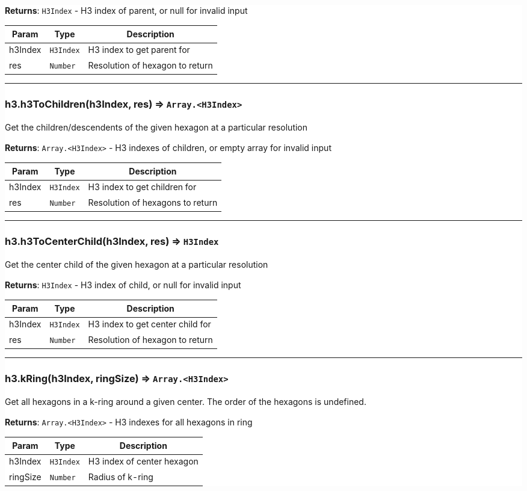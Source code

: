 **Returns**: <code>H3Index</code> - H3 index of parent, or null for invalid input  

| Param | Type | Description |
| --- | --- | --- |
| h3Index | <code>H3Index</code> | H3 index to get parent for |
| res | <code>Number</code> | Resolution of hexagon to return |


* * *

<a name="module_h3.h3ToChildren"></a>

### h3.h3ToChildren(h3Index, res) ⇒ <code>Array.&lt;H3Index&gt;</code>
Get the children/descendents of the given hexagon at a particular resolution

**Returns**: <code>Array.&lt;H3Index&gt;</code> - H3 indexes of children, or empty array for invalid input  

| Param | Type | Description |
| --- | --- | --- |
| h3Index | <code>H3Index</code> | H3 index to get children for |
| res | <code>Number</code> | Resolution of hexagons to return |


* * *

<a name="module_h3.h3ToCenterChild"></a>

### h3.h3ToCenterChild(h3Index, res) ⇒ <code>H3Index</code>
Get the center child of the given hexagon at a particular resolution

**Returns**: <code>H3Index</code> - H3 index of child, or null for invalid input  

| Param | Type | Description |
| --- | --- | --- |
| h3Index | <code>H3Index</code> | H3 index to get center child for |
| res | <code>Number</code> | Resolution of hexagon to return |


* * *

<a name="module_h3.kRing"></a>

### h3.kRing(h3Index, ringSize) ⇒ <code>Array.&lt;H3Index&gt;</code>
Get all hexagons in a k-ring around a given center. The order of the hexagons is undefined.

**Returns**: <code>Array.&lt;H3Index&gt;</code> - H3 indexes for all hexagons in ring  

| Param | Type | Description |
| --- | --- | --- |
| h3Index | <code>H3Index</code> | H3 index of center hexagon |
| ringSize | <code>Number</code> | Radius of k-ring |
